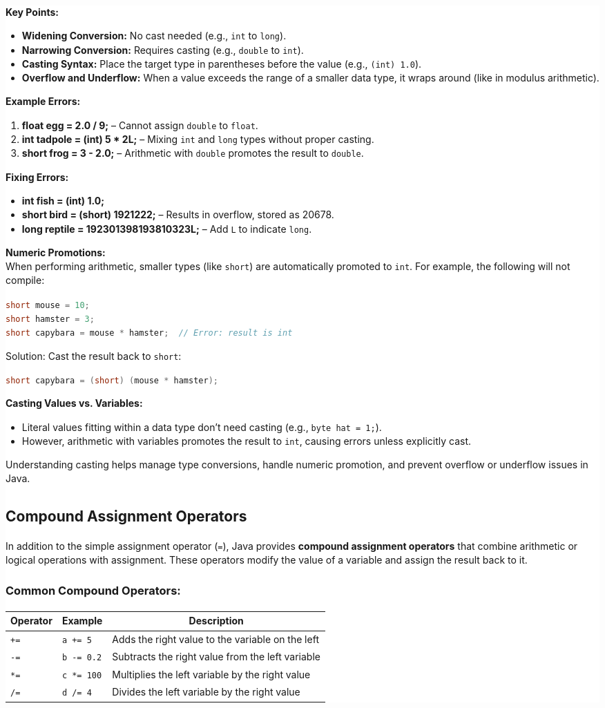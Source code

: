 **Key Points:**  
- **Widening Conversion:** No cast needed (e.g., `int` to `long`).  
- **Narrowing Conversion:** Requires casting (e.g., `double` to `int`).  
- **Casting Syntax:** Place the target type in parentheses before the value (e.g., `(int) 1.0`).  
- **Overflow and Underflow:** When a value exceeds the range of a smaller data type, it wraps around (like in modulus arithmetic).  

**Example Errors:**  
1. **float egg = 2.0 / 9;** – Cannot assign `double` to `float`.  
2. **int tadpole = (int) 5 * 2L;** – Mixing `int` and `long` types without proper casting.  
3. **short frog = 3 - 2.0;** – Arithmetic with `double` promotes the result to `double`.  

**Fixing Errors:**  
- **int fish = (int) 1.0;**  
- **short bird = (short) 1921222;** – Results in overflow, stored as 20678.  
- **long reptile = 192301398193810323L;** – Add `L` to indicate `long`.  

**Numeric Promotions:**  
When performing arithmetic, smaller types (like `short`) are automatically promoted to `int`. For example, the following will not compile:

```java
short mouse = 10;
short hamster = 3;
short capybara = mouse * hamster;  // Error: result is int
```
Solution: Cast the result back to `short`:
```java
short capybara = (short) (mouse * hamster);
```

**Casting Values vs. Variables:**  
- Literal values fitting within a data type don’t need casting (e.g., `byte hat = 1;`).  
- However, arithmetic with variables promotes the result to `int`, causing errors unless explicitly cast.  

Understanding casting helps manage type conversions, handle numeric promotion, and prevent overflow or underflow issues in Java.


## Compound Assignment Operators


In addition to the simple assignment operator (`=`), Java provides **compound assignment operators** that combine arithmetic or logical operations with assignment. These operators modify the value of a variable and assign the result back to it.

### Common Compound Operators:

| **Operator** | **Example**   | **Description**                                 |
|--------------|---------------|-------------------------------------------------|
| `+=`         | `a += 5`      | Adds the right value to the variable on the left |
| `-=`         | `b -= 0.2`    | Subtracts the right value from the left variable |
| `*=`         | `c *= 100`    | Multiplies the left variable by the right value |
| `/=`         | `d /= 4`      | Divides the left variable by the right value |
